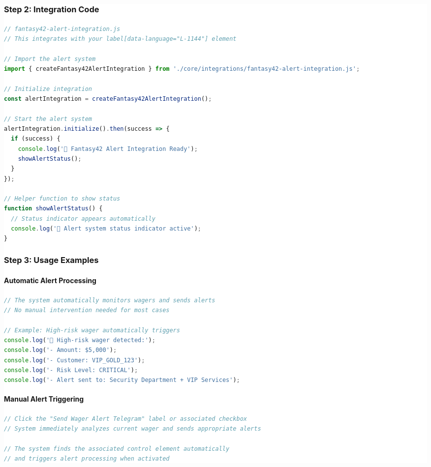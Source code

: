 ### **Step 2: Integration Code**

```typescript
// fantasy42-alert-integration.js
// This integrates with your label[data-language="L-1144"] element

// Import the alert system
import { createFantasy42AlertIntegration } from './core/integrations/fantasy42-alert-integration.js';

// Initialize integration
const alertIntegration = createFantasy42AlertIntegration();

// Start the alert system
alertIntegration.initialize().then(success => {
  if (success) {
    console.log('🎯 Fantasy42 Alert Integration Ready');
    showAlertStatus();
  }
});

// Helper function to show status
function showAlertStatus() {
  // Status indicator appears automatically
  console.log('🚨 Alert system status indicator active');
}
```

### **Step 3: Usage Examples**

#### **Automatic Alert Processing**
```javascript
// The system automatically monitors wagers and sends alerts
// No manual intervention needed for most cases

// Example: High-risk wager automatically triggers
console.log('🚨 High-risk wager detected:');
console.log('- Amount: $5,000');
console.log('- Customer: VIP_GOLD_123');
console.log('- Risk Level: CRITICAL');
console.log('- Alert sent to: Security Department + VIP Services');
```

#### **Manual Alert Triggering**
```javascript
// Click the "Send Wager Alert Telegram" label or associated checkbox
// System immediately analyzes current wager and sends appropriate alerts

// The system finds the associated control element automatically
// and triggers alert processing when activated
```

